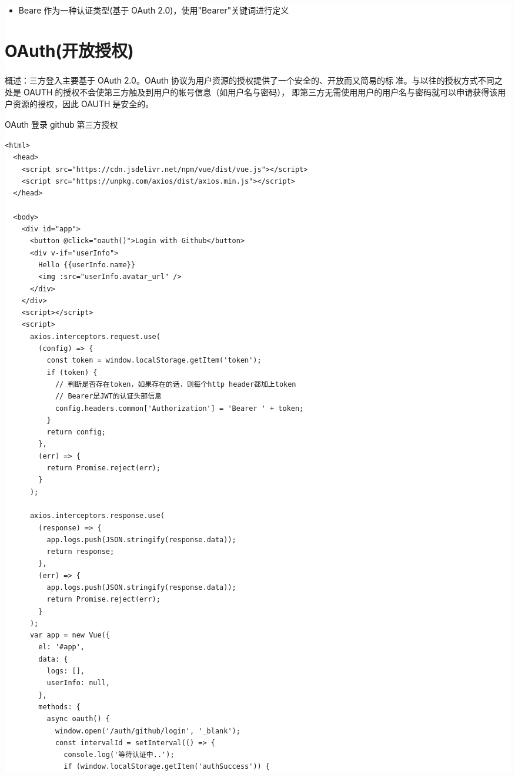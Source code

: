 - Beare 作为一种认证类型(基于 OAuth 2.0)，使用"Bearer"关键词进行定义

# OAuth(开放授权)

概述：三方登入主要基于 OAuth 2.0。OAuth 协议为用户资源的授权提供了一个安全的、开放而又简易的标
准。与以往的授权方式不同之处是 OAUTH 的授权不会使第三方触及到用户的帐号信息（如用户名与密码），
即第三方无需使用用户的用户名与密码就可以申请获得该用户资源的授权，因此 OAUTH 是安全的。

OAuth 登录 github 第三方授权

```
<html>
  <head>
    <script src="https://cdn.jsdelivr.net/npm/vue/dist/vue.js"></script>
    <script src="https://unpkg.com/axios/dist/axios.min.js"></script>
  </head>

  <body>
    <div id="app">
      <button @click="oauth()">Login with Github</button>
      <div v-if="userInfo">
        Hello {{userInfo.name}}
        <img :src="userInfo.avatar_url" />
      </div>
    </div>
    <script></script>
    <script>
      axios.interceptors.request.use(
        (config) => {
          const token = window.localStorage.getItem('token');
          if (token) {
            // 判断是否存在token，如果存在的话，则每个http header都加上token
            // Bearer是JWT的认证头部信息
            config.headers.common['Authorization'] = 'Bearer ' + token;
          }
          return config;
        },
        (err) => {
          return Promise.reject(err);
        }
      );

      axios.interceptors.response.use(
        (response) => {
          app.logs.push(JSON.stringify(response.data));
          return response;
        },
        (err) => {
          app.logs.push(JSON.stringify(response.data));
          return Promise.reject(err);
        }
      );
      var app = new Vue({
        el: '#app',
        data: {
          logs: [],
          userInfo: null,
        },
        methods: {
          async oauth() {
            window.open('/auth/github/login', '_blank');
            const intervalId = setInterval(() => {
              console.log('等待认证中..');
              if (window.localStorage.getItem('authSuccess')) {
```